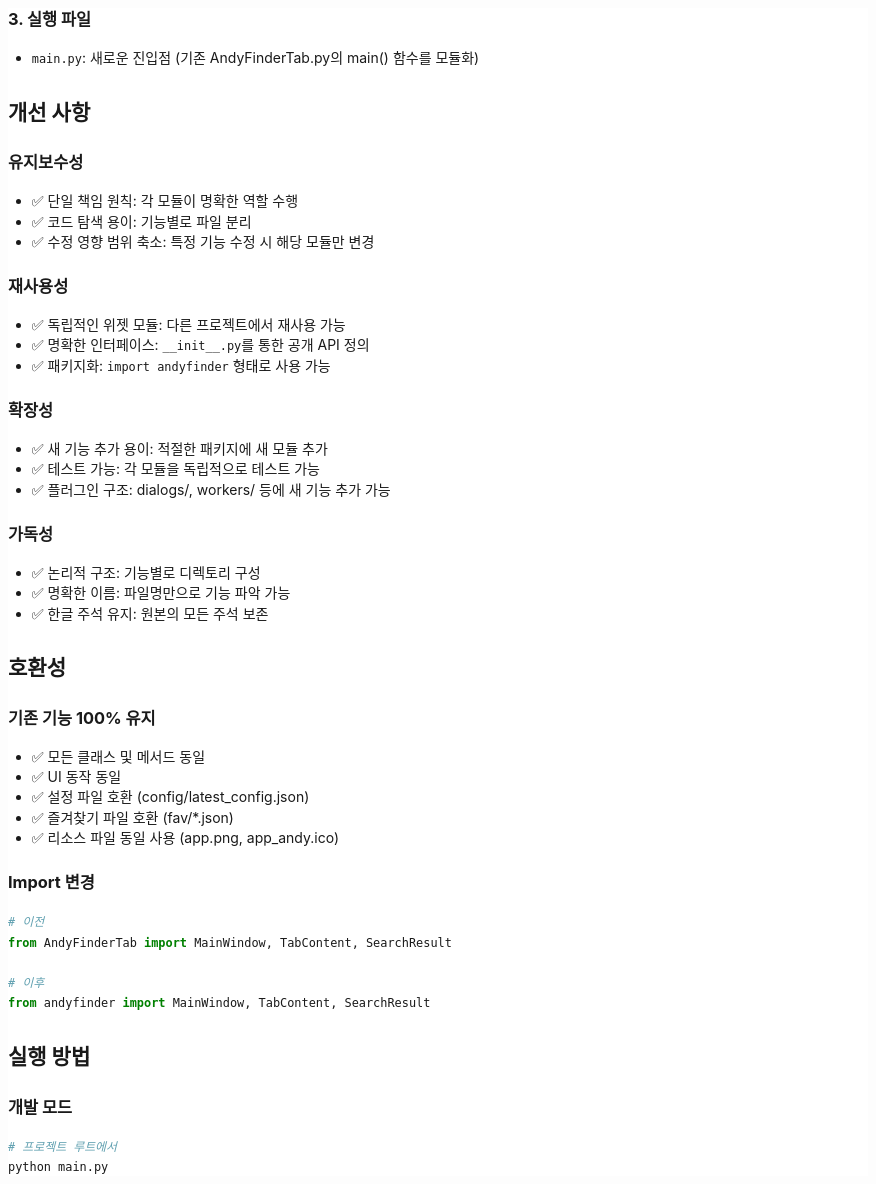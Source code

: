 ### 3. 실행 파일

- `main.py`: 새로운 진입점 (기존 AndyFinderTab.py의 main() 함수를 모듈화)

## 개선 사항

### 유지보수성
- ✅ 단일 책임 원칙: 각 모듈이 명확한 역할 수행
- ✅ 코드 탐색 용이: 기능별로 파일 분리
- ✅ 수정 영향 범위 축소: 특정 기능 수정 시 해당 모듈만 변경

### 재사용성
- ✅ 독립적인 위젯 모듈: 다른 프로젝트에서 재사용 가능
- ✅ 명확한 인터페이스: `__init__.py`를 통한 공개 API 정의
- ✅ 패키지화: `import andyfinder` 형태로 사용 가능

### 확장성
- ✅ 새 기능 추가 용이: 적절한 패키지에 새 모듈 추가
- ✅ 테스트 가능: 각 모듈을 독립적으로 테스트 가능
- ✅ 플러그인 구조: dialogs/, workers/ 등에 새 기능 추가 가능

### 가독성
- ✅ 논리적 구조: 기능별로 디렉토리 구성
- ✅ 명확한 이름: 파일명만으로 기능 파악 가능
- ✅ 한글 주석 유지: 원본의 모든 주석 보존

## 호환성

### 기존 기능 100% 유지
- ✅ 모든 클래스 및 메서드 동일
- ✅ UI 동작 동일
- ✅ 설정 파일 호환 (config/latest_config.json)
- ✅ 즐겨찾기 파일 호환 (fav/*.json)
- ✅ 리소스 파일 동일 사용 (app.png, app_andy.ico)

### Import 변경
```python
# 이전
from AndyFinderTab import MainWindow, TabContent, SearchResult

# 이후
from andyfinder import MainWindow, TabContent, SearchResult
```

## 실행 방법

### 개발 모드
```bash
# 프로젝트 루트에서
python main.py
```
